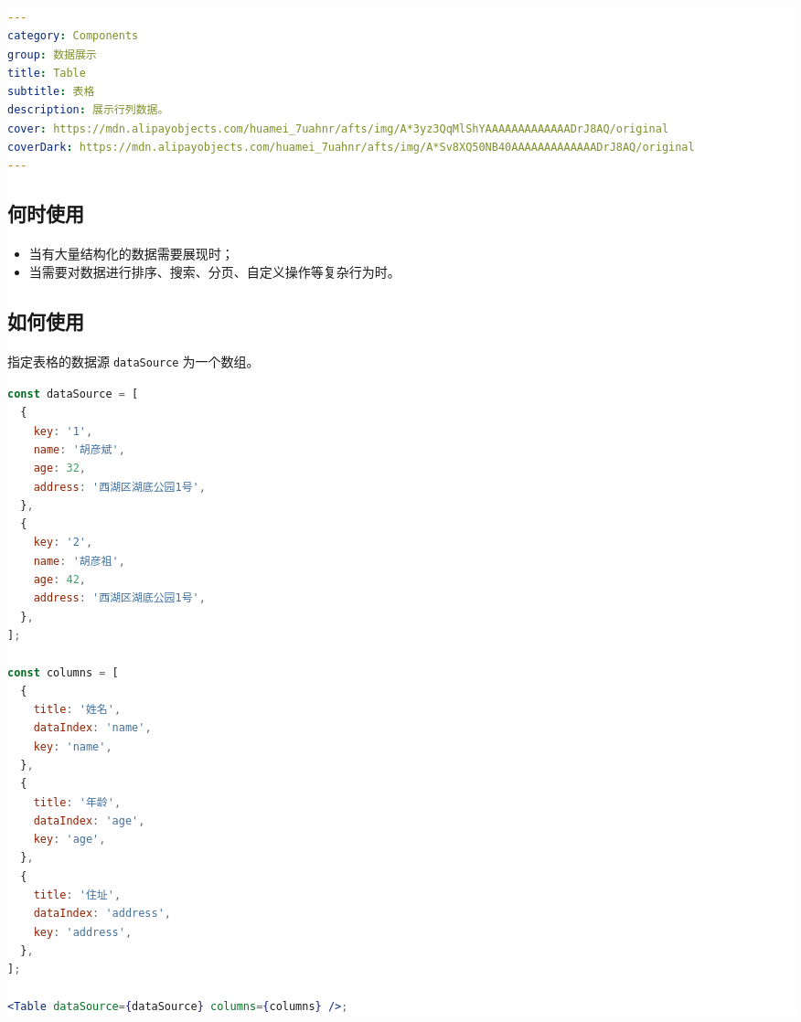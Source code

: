 ```yaml
---
category: Components
group: 数据展示
title: Table
subtitle: 表格
description: 展示行列数据。
cover: https://mdn.alipayobjects.com/huamei_7uahnr/afts/img/A*3yz3QqMlShYAAAAAAAAAAAAADrJ8AQ/original
coverDark: https://mdn.alipayobjects.com/huamei_7uahnr/afts/img/A*Sv8XQ50NB40AAAAAAAAAAAAADrJ8AQ/original
---
```


## 何时使用

- 当有大量结构化的数据需要展现时；
- 当需要对数据进行排序、搜索、分页、自定义操作等复杂行为时。

## 如何使用

指定表格的数据源 `dataSource` 为一个数组。

```jsx
const dataSource = [
  {
    key: '1',
    name: '胡彦斌',
    age: 32,
    address: '西湖区湖底公园1号',
  },
  {
    key: '2',
    name: '胡彦祖',
    age: 42,
    address: '西湖区湖底公园1号',
  },
];

const columns = [
  {
    title: '姓名',
    dataIndex: 'name',
    key: 'name',
  },
  {
    title: '年龄',
    dataIndex: 'age',
    key: 'age',
  },
  {
    title: '住址',
    dataIndex: 'address',
    key: 'address',
  },
];

<Table dataSource={dataSource} columns={columns} />;
```
